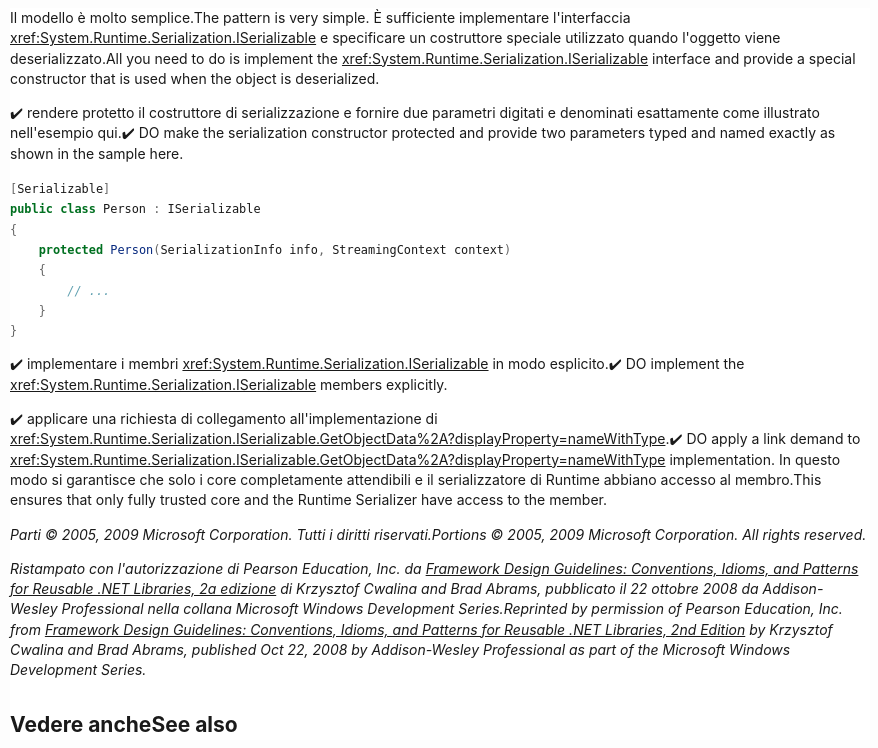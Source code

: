  <span data-ttu-id="a7d75-167">Il modello è molto semplice.</span><span class="sxs-lookup"><span data-stu-id="a7d75-167">The pattern is very simple.</span></span> <span data-ttu-id="a7d75-168">È sufficiente implementare l'interfaccia <xref:System.Runtime.Serialization.ISerializable> e specificare un costruttore speciale utilizzato quando l'oggetto viene deserializzato.</span><span class="sxs-lookup"><span data-stu-id="a7d75-168">All you need to do is implement the <xref:System.Runtime.Serialization.ISerializable> interface and provide a special constructor that is used when the object is deserialized.</span></span>

 <span data-ttu-id="a7d75-169">✔️ rendere protetto il costruttore di serializzazione e fornire due parametri digitati e denominati esattamente come illustrato nell'esempio qui.</span><span class="sxs-lookup"><span data-stu-id="a7d75-169">✔️ DO make the serialization constructor protected and provide two parameters typed and named exactly as shown in the sample here.</span></span>

```csharp
[Serializable]
public class Person : ISerializable
{
    protected Person(SerializationInfo info, StreamingContext context)
    {
        // ...
    }
}
```

 <span data-ttu-id="a7d75-170">✔️ implementare i membri <xref:System.Runtime.Serialization.ISerializable> in modo esplicito.</span><span class="sxs-lookup"><span data-stu-id="a7d75-170">✔️ DO implement the <xref:System.Runtime.Serialization.ISerializable> members explicitly.</span></span>

 <span data-ttu-id="a7d75-171">✔️ applicare una richiesta di collegamento all'implementazione di <xref:System.Runtime.Serialization.ISerializable.GetObjectData%2A?displayProperty=nameWithType>.</span><span class="sxs-lookup"><span data-stu-id="a7d75-171">✔️ DO apply a link demand to <xref:System.Runtime.Serialization.ISerializable.GetObjectData%2A?displayProperty=nameWithType> implementation.</span></span> <span data-ttu-id="a7d75-172">In questo modo si garantisce che solo i core completamente attendibili e il serializzatore di Runtime abbiano accesso al membro.</span><span class="sxs-lookup"><span data-stu-id="a7d75-172">This ensures that only fully trusted core and the Runtime Serializer have access to the member.</span></span>

 <span data-ttu-id="a7d75-173">*Parti © 2005, 2009 Microsoft Corporation. Tutti i diritti riservati.*</span><span class="sxs-lookup"><span data-stu-id="a7d75-173">*Portions © 2005, 2009 Microsoft Corporation. All rights reserved.*</span></span>

 <span data-ttu-id="a7d75-174">*Ristampato con l'autorizzazione di Pearson Education, Inc. da [Framework Design Guidelines: Conventions, Idioms, and Patterns for Reusable .NET Libraries, 2a edizione](https://www.informit.com/store/framework-design-guidelines-conventions-idioms-and-9780321545619) di Krzysztof Cwalina and Brad Abrams, pubblicato il 22 ottobre 2008 da Addison-Wesley Professional nella collana Microsoft Windows Development Series.*</span><span class="sxs-lookup"><span data-stu-id="a7d75-174">*Reprinted by permission of Pearson Education, Inc. from [Framework Design Guidelines: Conventions, Idioms, and Patterns for Reusable .NET Libraries, 2nd Edition](https://www.informit.com/store/framework-design-guidelines-conventions-idioms-and-9780321545619) by Krzysztof Cwalina and Brad Abrams, published Oct 22, 2008 by Addison-Wesley Professional as part of the Microsoft Windows Development Series.*</span></span>

## <a name="see-also"></a><span data-ttu-id="a7d75-175">Vedere anche</span><span class="sxs-lookup"><span data-stu-id="a7d75-175">See also</span></span>

